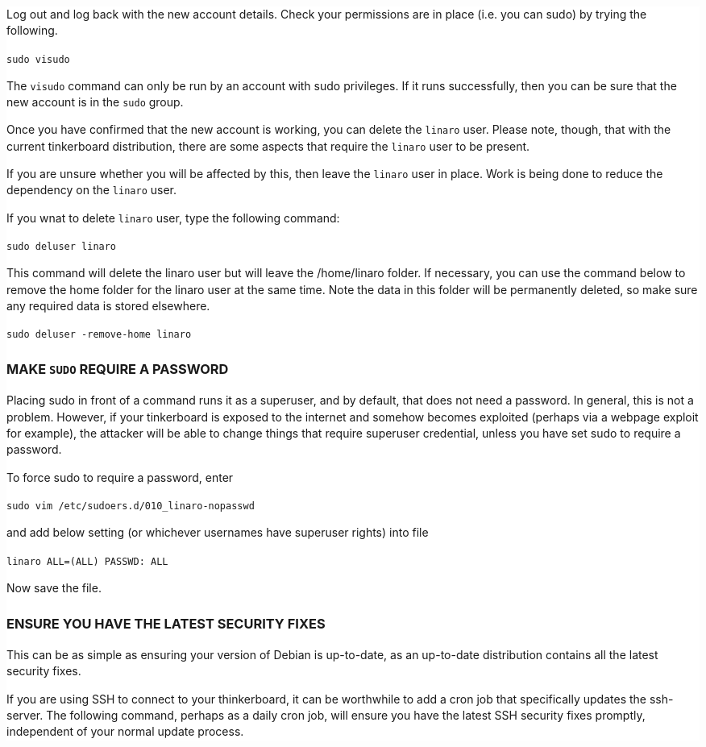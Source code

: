 Log out and log back with the new account details. Check your permissions are in place \(i.e. you can sudo\) by trying the following.

```
sudo visudo
```

The `visudo` command can only be run by an account with sudo privileges. If it runs successfully, then you can be sure that the new account is in the `sudo` group.

Once you have confirmed that the new account is working, you can delete the `linaro` user. Please note, though, that with the current tinkerboard distribution, there are some aspects that require the `linaro` user to be present.

If you are unsure whether you will be affected by this, then leave the `linaro` user in place. Work is being done to reduce the dependency on the `linaro` user.

If you wnat to delete `linaro` user, type the following command:

```
sudo deluser linaro
```

This command will delete the linaro user but will leave the /home/linaro folder. If necessary, you can use the command below to remove the home folder for the linaro user at the same time. Note the data in this folder will be permanently deleted, so make sure any required data is stored elsewhere.

```
sudo deluser -remove-home linaro
```

### MAKE `SUDO` REQUIRE A PASSWORD

Placing sudo in front of a command runs it as a superuser, and by default, that does not need a password. In general, this is not a problem. However, if your tinkerboard is exposed to the internet and somehow becomes exploited \(perhaps via a webpage exploit for example\), the attacker will be able to change things that require superuser credential, unless you have set sudo to require a password.

To force sudo to require a password, enter

```
sudo vim /etc/sudoers.d/010_linaro-nopasswd
```

and add below setting \(or whichever usernames have superuser rights\) into file

```
linaro ALL=(ALL) PASSWD: ALL
```

Now save the file.

### ENSURE YOU HAVE THE LATEST SECURITY FIXES

This can be as simple as ensuring your version of Debian is up-to-date, as an up-to-date distribution contains all the latest security fixes.

If you are using SSH to connect to your thinkerboard, it can be worthwhile to add a cron job that specifically updates the ssh-server. The following command, perhaps as a daily cron job, will ensure you have the latest SSH security fixes promptly, independent of your normal update process.
